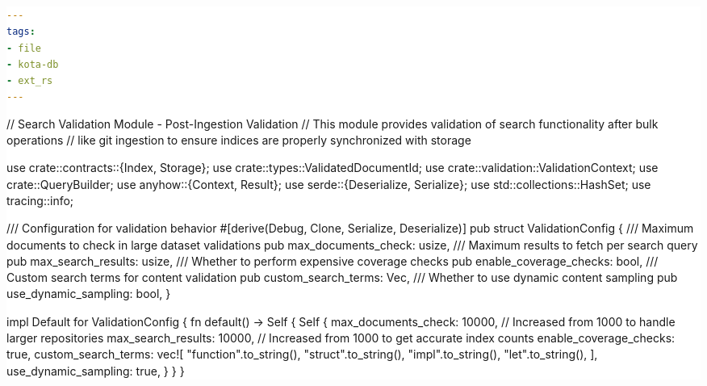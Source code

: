 ```yaml
---
tags:
- file
- kota-db
- ext_rs
---
```

// Search Validation Module - Post-Ingestion Validation
// This module provides validation of search functionality after bulk operations
// like git ingestion to ensure indices are properly synchronized with storage

use crate::contracts::{Index, Storage};
use crate::types::ValidatedDocumentId;
use crate::validation::ValidationContext;
use crate::QueryBuilder;
use anyhow::{Context, Result};
use serde::{Deserialize, Serialize};
use std::collections::HashSet;
use tracing::info;

/// Configuration for validation behavior
#[derive(Debug, Clone, Serialize, Deserialize)]
pub struct ValidationConfig {
    /// Maximum documents to check in large dataset validations
    pub max_documents_check: usize,
    /// Maximum results to fetch per search query
    pub max_search_results: usize,
    /// Whether to perform expensive coverage checks
    pub enable_coverage_checks: bool,
    /// Custom search terms for content validation
    pub custom_search_terms: Vec<String>,
    /// Whether to use dynamic content sampling
    pub use_dynamic_sampling: bool,
}

impl Default for ValidationConfig {
    fn default() -> Self {
        Self {
            max_documents_check: 10000, // Increased from 1000 to handle larger repositories
            max_search_results: 10000,  // Increased from 1000 to get accurate index counts
            enable_coverage_checks: true,
            custom_search_terms: vec![
                "function".to_string(),
                "struct".to_string(),
                "impl".to_string(),
                "let".to_string(),
            ],
            use_dynamic_sampling: true,
        }
    }
}
